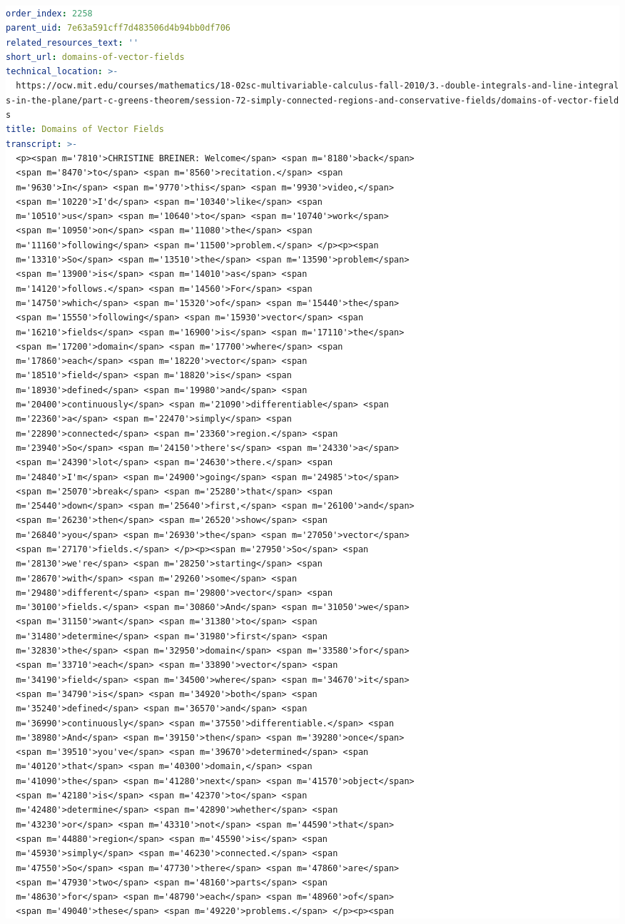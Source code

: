 ```yaml
order_index: 2258
parent_uid: 7e63a591cff7d483506d4b94bb0df706
related_resources_text: ''
short_url: domains-of-vector-fields
technical_location: >-
  https://ocw.mit.edu/courses/mathematics/18-02sc-multivariable-calculus-fall-2010/3.-double-integrals-and-line-integrals-in-the-plane/part-c-greens-theorem/session-72-simply-connected-regions-and-conservative-fields/domains-of-vector-fields
title: Domains of Vector Fields
transcript: >-
  <p><span m='7810'>CHRISTINE BREINER: Welcome</span> <span m='8180'>back</span>
  <span m='8470'>to</span> <span m='8560'>recitation.</span> <span
  m='9630'>In</span> <span m='9770'>this</span> <span m='9930'>video,</span>
  <span m='10220'>I'd</span> <span m='10340'>like</span> <span
  m='10510'>us</span> <span m='10640'>to</span> <span m='10740'>work</span>
  <span m='10950'>on</span> <span m='11080'>the</span> <span
  m='11160'>following</span> <span m='11500'>problem.</span> </p><p><span
  m='13310'>So</span> <span m='13510'>the</span> <span m='13590'>problem</span>
  <span m='13900'>is</span> <span m='14010'>as</span> <span
  m='14120'>follows.</span> <span m='14560'>For</span> <span
  m='14750'>which</span> <span m='15320'>of</span> <span m='15440'>the</span>
  <span m='15550'>following</span> <span m='15930'>vector</span> <span
  m='16210'>fields</span> <span m='16900'>is</span> <span m='17110'>the</span>
  <span m='17200'>domain</span> <span m='17700'>where</span> <span
  m='17860'>each</span> <span m='18220'>vector</span> <span
  m='18510'>field</span> <span m='18820'>is</span> <span
  m='18930'>defined</span> <span m='19980'>and</span> <span
  m='20400'>continuously</span> <span m='21090'>differentiable</span> <span
  m='22360'>a</span> <span m='22470'>simply</span> <span
  m='22890'>connected</span> <span m='23360'>region.</span> <span
  m='23940'>So</span> <span m='24150'>there's</span> <span m='24330'>a</span>
  <span m='24390'>lot</span> <span m='24630'>there.</span> <span
  m='24840'>I'm</span> <span m='24900'>going</span> <span m='24985'>to</span>
  <span m='25070'>break</span> <span m='25280'>that</span> <span
  m='25440'>down</span> <span m='25640'>first,</span> <span m='26100'>and</span>
  <span m='26230'>then</span> <span m='26520'>show</span> <span
  m='26840'>you</span> <span m='26930'>the</span> <span m='27050'>vector</span>
  <span m='27170'>fields.</span> </p><p><span m='27950'>So</span> <span
  m='28130'>we're</span> <span m='28250'>starting</span> <span
  m='28670'>with</span> <span m='29260'>some</span> <span
  m='29480'>different</span> <span m='29800'>vector</span> <span
  m='30100'>fields.</span> <span m='30860'>And</span> <span m='31050'>we</span>
  <span m='31150'>want</span> <span m='31380'>to</span> <span
  m='31480'>determine</span> <span m='31980'>first</span> <span
  m='32830'>the</span> <span m='32950'>domain</span> <span m='33580'>for</span>
  <span m='33710'>each</span> <span m='33890'>vector</span> <span
  m='34190'>field</span> <span m='34500'>where</span> <span m='34670'>it</span>
  <span m='34790'>is</span> <span m='34920'>both</span> <span
  m='35240'>defined</span> <span m='36570'>and</span> <span
  m='36990'>continuously</span> <span m='37550'>differentiable.</span> <span
  m='38980'>And</span> <span m='39150'>then</span> <span m='39280'>once</span>
  <span m='39510'>you've</span> <span m='39670'>determined</span> <span
  m='40120'>that</span> <span m='40300'>domain,</span> <span
  m='41090'>the</span> <span m='41280'>next</span> <span m='41570'>object</span>
  <span m='42180'>is</span> <span m='42370'>to</span> <span
  m='42480'>determine</span> <span m='42890'>whether</span> <span
  m='43230'>or</span> <span m='43310'>not</span> <span m='44590'>that</span>
  <span m='44880'>region</span> <span m='45590'>is</span> <span
  m='45930'>simply</span> <span m='46230'>connected.</span> <span
  m='47550'>So</span> <span m='47730'>there</span> <span m='47860'>are</span>
  <span m='47930'>two</span> <span m='48160'>parts</span> <span
  m='48630'>for</span> <span m='48790'>each</span> <span m='48960'>of</span>
  <span m='49040'>these</span> <span m='49220'>problems.</span> </p><p><span
```